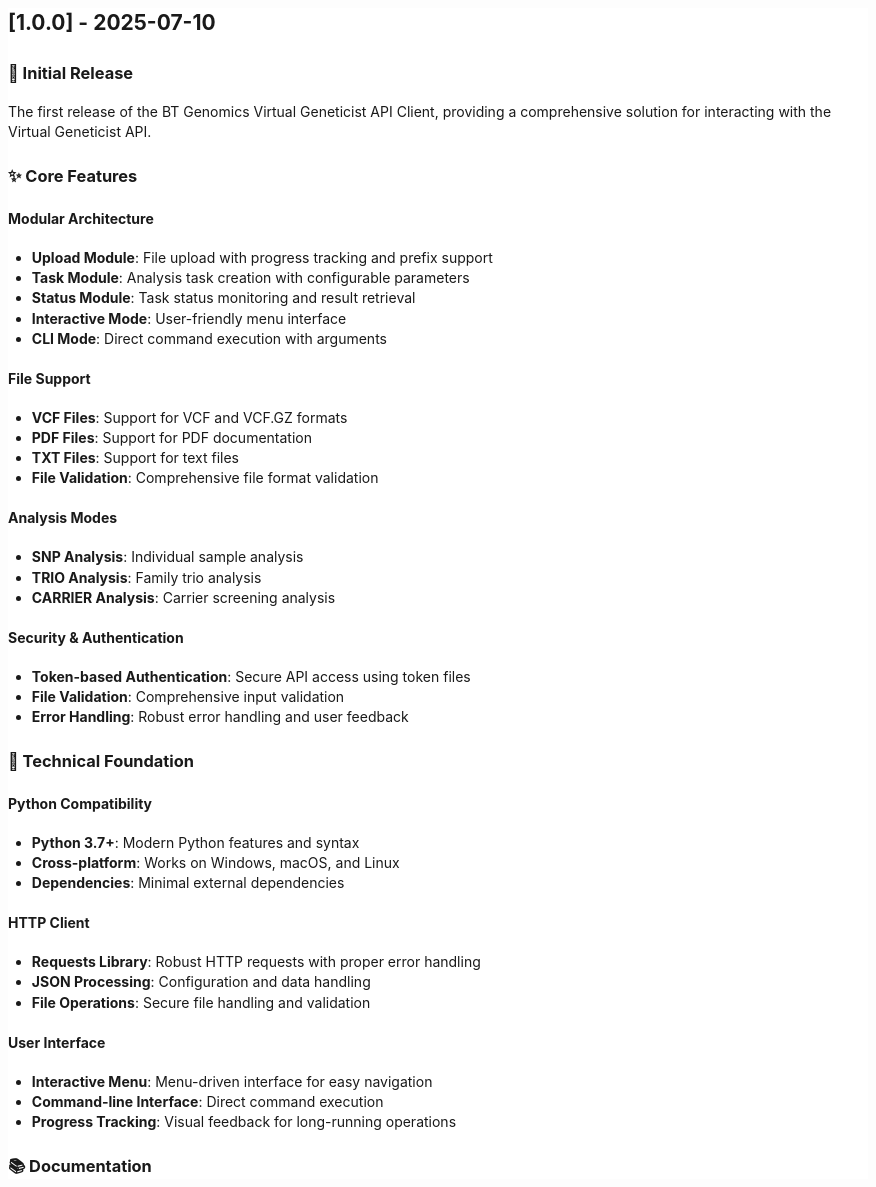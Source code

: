 ## [1.0.0] - 2025-07-10

### 🎉 Initial Release

The first release of the BT Genomics Virtual Geneticist API Client, providing a comprehensive solution for interacting with the Virtual Geneticist API.

### ✨ Core Features

#### **Modular Architecture**
- **Upload Module**: File upload with progress tracking and prefix support
- **Task Module**: Analysis task creation with configurable parameters
- **Status Module**: Task status monitoring and result retrieval
- **Interactive Mode**: User-friendly menu interface
- **CLI Mode**: Direct command execution with arguments

#### **File Support**
- **VCF Files**: Support for VCF and VCF.GZ formats
- **PDF Files**: Support for PDF documentation
- **TXT Files**: Support for text files
- **File Validation**: Comprehensive file format validation

#### **Analysis Modes**
- **SNP Analysis**: Individual sample analysis
- **TRIO Analysis**: Family trio analysis
- **CARRIER Analysis**: Carrier screening analysis

#### **Security & Authentication**
- **Token-based Authentication**: Secure API access using token files
- **File Validation**: Comprehensive input validation
- **Error Handling**: Robust error handling and user feedback

### 🔧 Technical Foundation

#### **Python Compatibility**
- **Python 3.7+**: Modern Python features and syntax
- **Cross-platform**: Works on Windows, macOS, and Linux
- **Dependencies**: Minimal external dependencies

#### **HTTP Client**
- **Requests Library**: Robust HTTP requests with proper error handling
- **JSON Processing**: Configuration and data handling
- **File Operations**: Secure file handling and validation

#### **User Interface**
- **Interactive Menu**: Menu-driven interface for easy navigation
- **Command-line Interface**: Direct command execution
- **Progress Tracking**: Visual feedback for long-running operations

### 📚 Documentation
